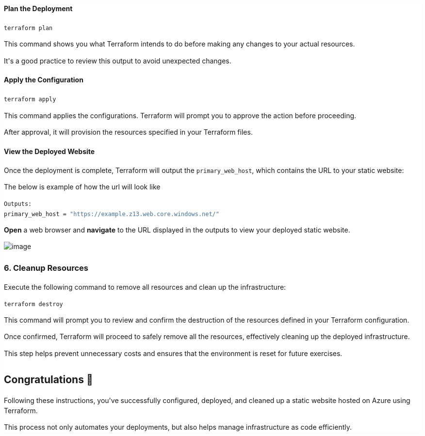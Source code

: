 #### Plan the Deployment

```bash
terraform plan
```

This command shows you what Terraform intends to do before making any changes to your actual resources.

It's a good practice to review this output to avoid unexpected changes.

#### Apply the Configuration

```bash
terraform apply
```

This command applies the configurations. Terraform will prompt you to approve the action before proceeding.

After approval, it will provision the resources specified in your Terraform files.

#### View the Deployed Website

Once the deployment is complete, Terraform will output the `primary_web_host`, which contains the URL to your static website:

The below is example of how the url will look like

```bash
Outputs:
primary_web_host = "https://example.z13.web.core.windows.net/"
```

**Open** a web browser and **navigate** to the URL displayed in the outputs to view your deployed static website.

![image](https://github.com/eficode-academy/terraform-fundamentals/assets/71190161/fbd8ebe2-42c9-4add-9acf-f80e75946752)

### 6. Cleanup Resources

Execute the following command to remove all resources and clean up the infrastructure:

```bash
terraform destroy
```

This command will prompt you to review and confirm the destruction of the resources defined in your Terraform configuration.

Once confirmed, Terraform will proceed to safely remove all the resources, effectively cleaning up the deployed infrastructure.

This step helps prevent unnecessary costs and ensures that the environment is reset for future exercises.

## Congratulations 🎉

Following these instructions, you've successfully configured, deployed, and cleaned up a static website hosted on Azure using Terraform.

This process not only automates your deployments, but also helps manage infrastructure as code efficiently.
